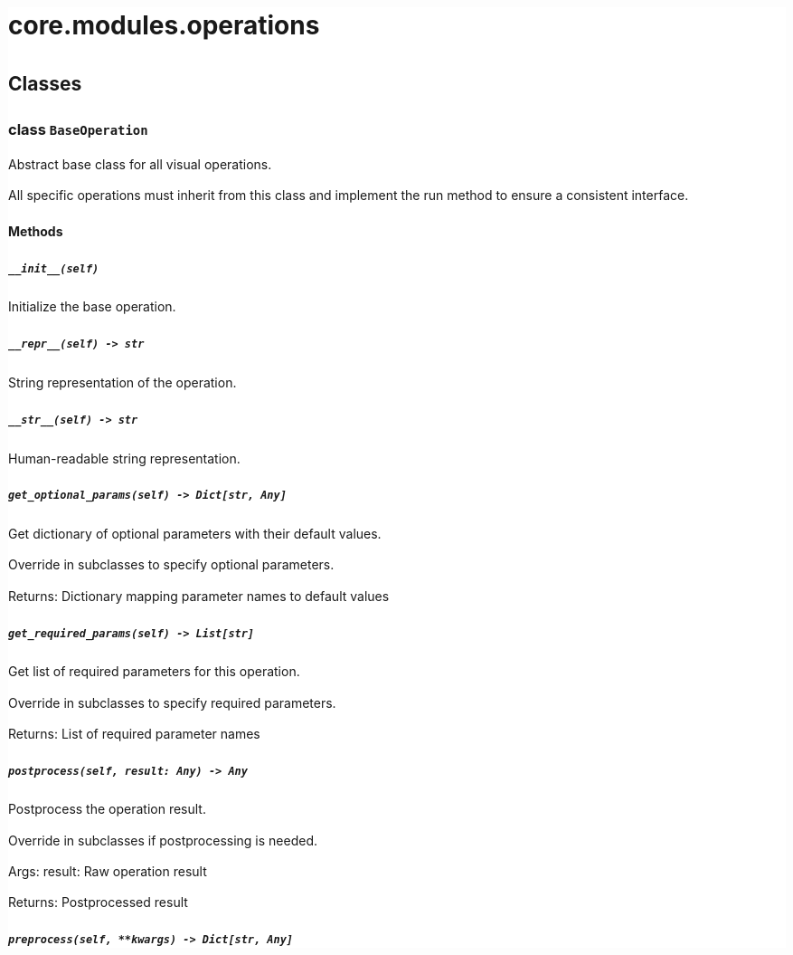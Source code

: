 # core.modules.operations

## Classes

### class `BaseOperation`

Abstract base class for all visual operations.

All specific operations must inherit from this class and implement
the run method to ensure a consistent interface.

#### Methods

##### `__init__(self)`

Initialize the base operation.

##### `__repr__(self) -> str`

String representation of the operation.

##### `__str__(self) -> str`

Human-readable string representation.

##### `get_optional_params(self) -> Dict[str, Any]`

Get dictionary of optional parameters with their default values.

Override in subclasses to specify optional parameters.

Returns:
    Dictionary mapping parameter names to default values

##### `get_required_params(self) -> List[str]`

Get list of required parameters for this operation.

Override in subclasses to specify required parameters.

Returns:
    List of required parameter names

##### `postprocess(self, result: Any) -> Any`

Postprocess the operation result.

Override in subclasses if postprocessing is needed.

Args:
    result: Raw operation result
    
Returns:
    Postprocessed result

##### `preprocess(self, **kwargs) -> Dict[str, Any]`
